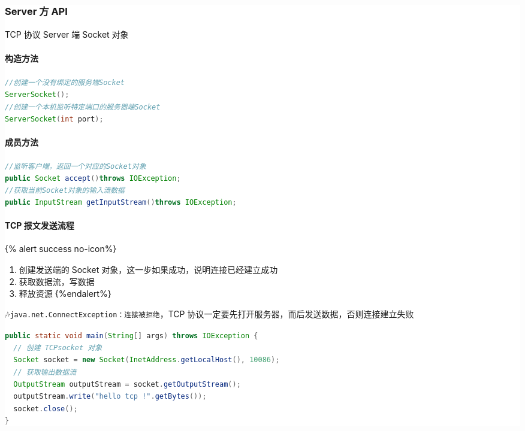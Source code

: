 ### Server 方 API

TCP 协议 Server 端 Socket 对象

#### 构造方法

```java
//创建一个没有绑定的服务端Socket
ServerSocket();
//创建一个本机监听特定端口的服务器端Socket
ServerSocket(int port);

```

#### 成员方法

```java
//监听客户端，返回一个对应的Socket对象
public Socket accept()throws IOException;
//获取当前Socket对象的输入流数据
public InputStream getInputStream()throws IOException;
```

#### TCP 报文发送流程

{% alert success no-icon%}

1. 创建发送端的 Socket 对象，这一步如果成功，说明连接已经建立成功
2. 获取数据流，写数据
3. 释放资源
   {%endalert%}

:notes:`java.net.ConnectException：连接被拒绝`，TCP 协议一定要先打开服务器，而后发送数据，否则连接建立失败

```java
public static void main(String[] args) throws IOException {
  // 创建 TCPsocket 对象
  Socket socket = new Socket(InetAddress.getLocalHost(), 10086);
  // 获取输出数据流
  OutputStream outputStream = socket.getOutputStream();
  outputStream.write("hello tcp !".getBytes());
  socket.close();
}
```
